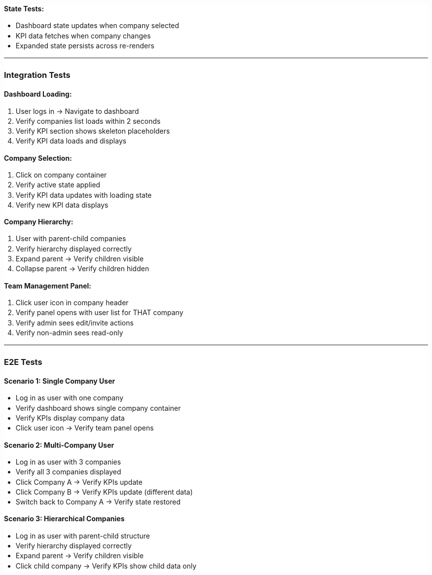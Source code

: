 **State Tests:**
- Dashboard state updates when company selected
- KPI data fetches when company changes
- Expanded state persists across re-renders

---

### **Integration Tests**

**Dashboard Loading:**
1. User logs in → Navigate to dashboard
2. Verify companies list loads within 2 seconds
3. Verify KPI section shows skeleton placeholders
4. Verify KPI data loads and displays

**Company Selection:**
1. Click on company container
2. Verify active state applied
3. Verify KPI data updates with loading state
4. Verify new KPI data displays

**Company Hierarchy:**
1. User with parent-child companies
2. Verify hierarchy displayed correctly
3. Expand parent → Verify children visible
4. Collapse parent → Verify children hidden

**Team Management Panel:**
1. Click user icon in company header
2. Verify panel opens with user list for THAT company
3. Verify admin sees edit/invite actions
4. Verify non-admin sees read-only

---

### **E2E Tests**

**Scenario 1: Single Company User**
- Log in as user with one company
- Verify dashboard shows single company container
- Verify KPIs display company data
- Click user icon → Verify team panel opens

**Scenario 2: Multi-Company User**
- Log in as user with 3 companies
- Verify all 3 companies displayed
- Click Company A → Verify KPIs update
- Click Company B → Verify KPIs update (different data)
- Switch back to Company A → Verify state restored

**Scenario 3: Hierarchical Companies**
- Log in as user with parent-child structure
- Verify hierarchy displayed correctly
- Expand parent → Verify children visible
- Click child company → Verify KPIs show child data only

